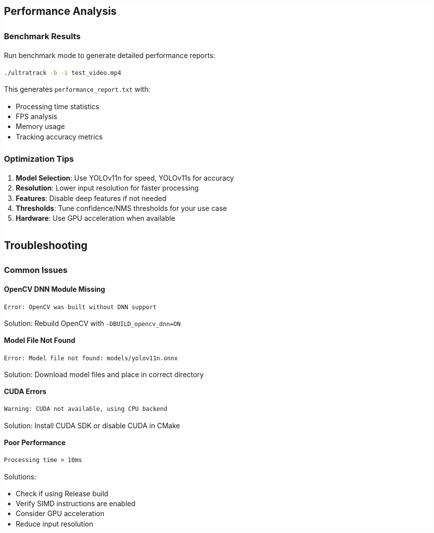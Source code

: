 ## Performance Analysis

### Benchmark Results

Run benchmark mode to generate detailed performance reports:

```bash
./ultratrack -b -i test_video.mp4
```

This generates `performance_report.txt` with:
- Processing time statistics
- FPS analysis
- Memory usage
- Tracking accuracy metrics

### Optimization Tips

1. **Model Selection**: Use YOLOv11n for speed, YOLOv11s for accuracy
2. **Resolution**: Lower input resolution for faster processing
3. **Features**: Disable deep features if not needed
4. **Thresholds**: Tune confidence/NMS thresholds for your use case
5. **Hardware**: Use GPU acceleration when available

## Troubleshooting

### Common Issues

**OpenCV DNN Module Missing**
```
Error: OpenCV was built without DNN support
```
Solution: Rebuild OpenCV with `-DBUILD_opencv_dnn=ON`

**Model File Not Found**
```
Error: Model file not found: models/yolov11n.onnx
```
Solution: Download model files and place in correct directory

**CUDA Errors**
```
Warning: CUDA not available, using CPU backend
```
Solution: Install CUDA SDK or disable CUDA in CMake

**Poor Performance**
```
Processing time > 10ms
```
Solutions:
- Check if using Release build
- Verify SIMD instructions are enabled
- Consider GPU acceleration
- Reduce input resolution
